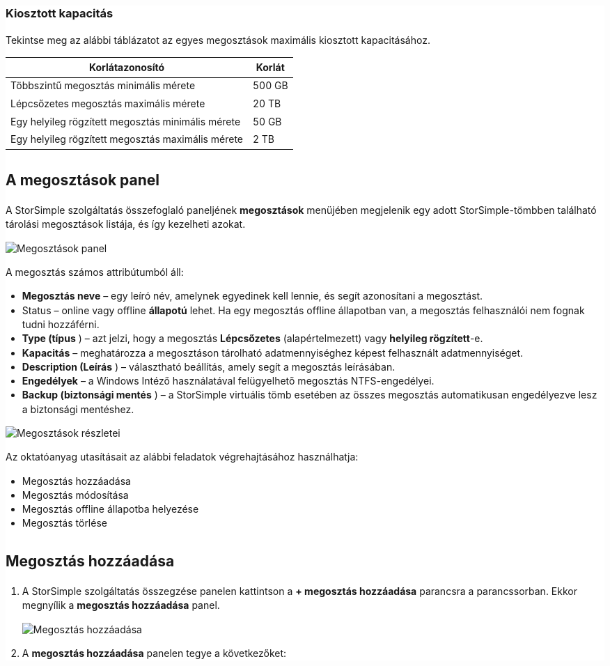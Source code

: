 ### <a name="provisioned-capacity"></a>Kiosztott kapacitás

Tekintse meg az alábbi táblázatot az egyes megosztások maximális kiosztott kapacitásához.

| **Korlátazonosító** | **Korlát** |
| --- | --- |
| Többszintű megosztás minimális mérete |500 GB |
| Lépcsőzetes megosztás maximális mérete |20 TB |
| Egy helyileg rögzített megosztás minimális mérete |50 GB |
| Egy helyileg rögzített megosztás maximális mérete |2 TB |

## <a name="the-shares-blade"></a>A megosztások panel

A StorSimple szolgáltatás összefoglaló paneljének **megosztások** menüjében megjelenik egy adott StorSimple-tömbben található tárolási megosztások listája, és így kezelheti azokat.

![Megosztások panel](./media/storsimple-virtual-array-manage-shares/shares-blade.png)

A megosztás számos attribútumból áll:

* **Megosztás neve** – egy leíró név, amelynek egyedinek kell lennie, és segít azonosítani a megosztást.
* Status – online vagy offline **állapotú** lehet. Ha egy megosztás offline állapotban van, a megosztás felhasználói nem fognak tudni hozzáférni.
* **Type (típus** ) – azt jelzi, hogy a megosztás **Lépcsőzetes** (alapértelmezett) vagy **helyileg rögzített**-e.
* **Kapacitás** – meghatározza a megosztáson tárolható adatmennyiséghez képest felhasznált adatmennyiséget.
* **Description (Leírás** ) – választható beállítás, amely segít a megosztás leírásában.
* **Engedélyek** – a Windows Intéző használatával felügyelhető megosztás NTFS-engedélyei.
* **Backup (biztonsági mentés** ) – a StorSimple virtuális tömb esetében az összes megosztás automatikusan engedélyezve lesz a biztonsági mentéshez.

![Megosztások részletei](./media/storsimple-virtual-array-manage-shares/share-details.png)

Az oktatóanyag utasításait az alábbi feladatok végrehajtásához használhatja:

* Megosztás hozzáadása
* Megosztás módosítása
* Megosztás offline állapotba helyezése
* Megosztás törlése

## <a name="add-a-share"></a>Megosztás hozzáadása

1. A StorSimple szolgáltatás összegzése panelen kattintson a **+ megosztás hozzáadása** parancsra a parancssorban. Ekkor megnyílik a **megosztás hozzáadása** panel.

    ![Megosztás hozzáadása](./media/storsimple-virtual-array-manage-shares/add-share.png)

2. A **megosztás hozzáadása** panelen tegye a következőket:
   